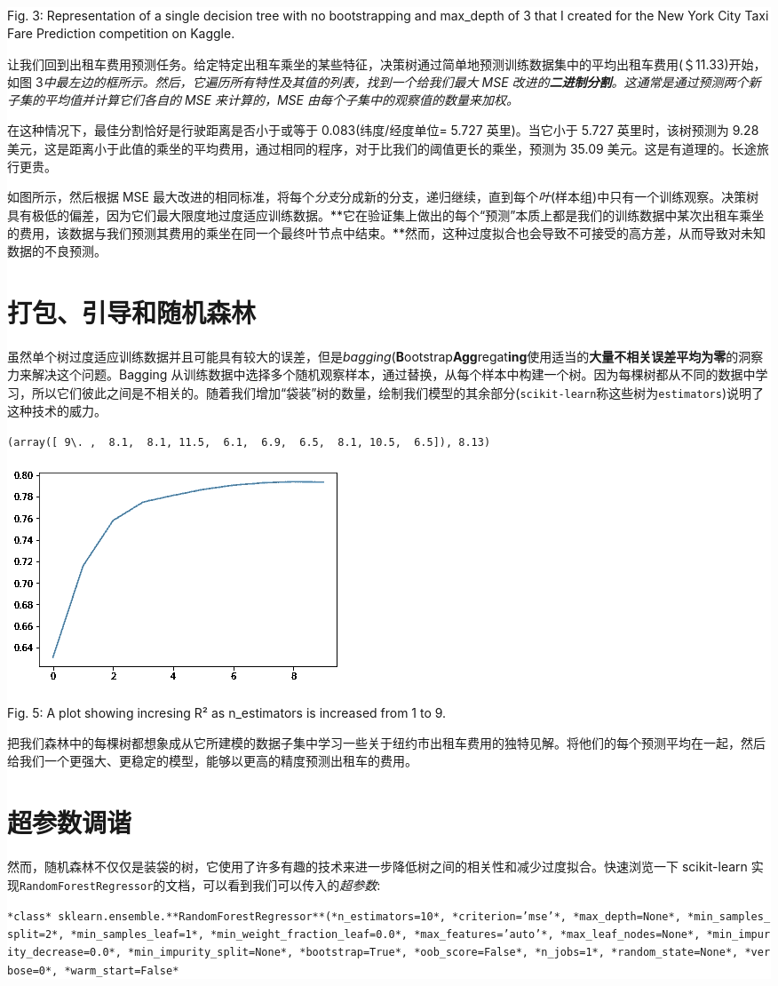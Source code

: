Fig. 3: Representation of a single decision tree with no bootstrapping and max_depth of 3 that I created for the New York City Taxi Fare Prediction competition on Kaggle.

让我们回到出租车费用预测任务。给定特定出租车乘坐的某些特征，决策树通过简单地预测训练数据集中的平均出租车费用(＄11.33)开始，如图 3*中最左边的框所示。然后，它遍历所有特性及其值的列表，找到一个给我们最大 MSE 改进的**二进制分割**。这通常是通过预测两个新子集的平均值并计算它们各自的 MSE 来计算的，MSE 由每个子集中的观察值的数量来加权。*

在这种情况下，最佳分割恰好是行驶距离是否小于或等于 0.083(纬度/经度单位= 5.727 英里)。当它小于 5.727 英里时，该树预测为 9.28 美元，这是距离小于此值的乘坐的平均费用，通过相同的程序，对于比我们的阈值更长的乘坐，预测为 35.09 美元。这是有道理的。长途旅行更贵。

如图所示，然后根据 MSE 最大改进的相同标准，将每个*分支*分成新的分支，递归继续，直到每个*叶*(样本组)中只有一个训练观察。决策树具有极低的偏差，因为它们最大限度地过度适应训练数据。**它在验证集上做出的每个“预测”本质上都是我们的训练数据中某次出租车乘坐的费用，该数据与我们预测其费用的乘坐在同一个最终叶节点中结束。**然而，这种过度拟合也会导致不可接受的高方差，从而导致对未知数据的不良预测。

# 打包、引导和随机森林

虽然单个树过度适应训练数据并且可能具有较大的误差，但是*bagging*(**B**ootstrap**Agg**regat**ing**使用适当的**大量不相关误差平均为零**的洞察力来解决这个问题。Bagging 从训练数据中选择多个随机观察样本，通过替换，从每个样本中构建一个树。因为每棵树都从不同的数据中学习，所以它们彼此之间是不相关的。随着我们增加“袋装”树的数量，绘制我们模型的其余部分(`scikit-learn`称这些树为`estimators`)说明了这种技术的威力。

```
(array([ 9\. ,  8.1,  8.1, 11.5,  6.1,  6.9,  6.5,  8.1, 10.5,  6.5]), 8.13)
```

![](img/00e6524b262cd44b186d4d70e3a675b1.png)

Fig. 5: A plot showing incresing R² as n_estimators is increased from 1 to 9.

把我们森林中的每棵树都想象成从它所建模的数据子集中学习一些关于纽约市出租车费用的独特见解。将他们的每个预测平均在一起，然后给我们一个更强大、更稳定的模型，能够以更高的精度预测出租车的费用。

# 超参数调谐

然而，随机森林不仅仅是装袋的树，它使用了许多有趣的技术来进一步降低树之间的相关性和减少过度拟合。快速浏览一下 scikit-learn 实现`RandomForestRegressor`的文档，可以看到我们可以传入的*超参数*:

```
*class* sklearn.ensemble.**RandomForestRegressor**(*n_estimators=10*, *criterion=’mse’*, *max_depth=None*, *min_samples_split=2*, *min_samples_leaf=1*, *min_weight_fraction_leaf=0.0*, *max_features=’auto’*, *max_leaf_nodes=None*, *min_impurity_decrease=0.0*, *min_impurity_split=None*, *bootstrap=True*, *oob_score=False*, *n_jobs=1*, *random_state=None*, *verbose=0*, *warm_start=False*
```
